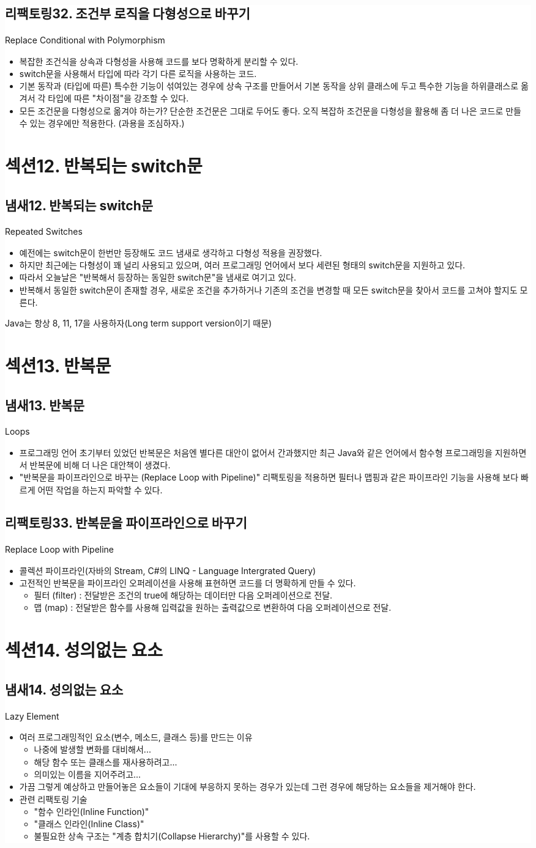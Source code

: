 ## 리팩토링32. 조건부 로직을 다형성으로 바꾸기
Replace Conditional with Polymorphism
- 복잡한 조건식을 상속과 다형성을 사용해 코드를 보다 명확하게 분리할 수 있다.
- switch문을 사용해서 타입에 따라 각기 다른 로직을 사용하는 코드.
- 기본 동작과 (타입에 따른) 특수한 기능이 섞여있는 경우에 상속 구조를 만들어서 기본 동작을 상위 클래스에 두고 특수한 기능을 하위클래스로 옮겨서 각 타입에 따른 "차이점"을 강조할 수 있다.
- 모든 조건문을 다형성으로 옮겨야 하는가? 단순한 조건문은 그대로 두어도 좋다. 오직 복잡하 조건문을 다형성을 활용해 좀 더 나은 코드로 만들 수 있는 경우에만 적용한다. (과용을 조심하자.)

# 섹션12. 반복되는 switch문
## 냄새12. 반복되는 switch문
Repeated Switches
- 예전에는 switch문이 한번만 등장해도 코드 냄새로 생각하고 다형성 적용을 권장했다.
- 하지만 최근에는 다형성이 꽤 널리 사용되고 있으며, 여러 프로그래밍 언어에서 보다 세련된 형태의 switch문을 지원하고 있다.
- 따라서 오늘날은 "반복해서 등장하는 동일한 switch문"을 냄새로 여기고 있다.
- 반복해서 동일한 switch문이 존재할 경우, 새로운 조건을 추가하거나 기존의 조건을 변경할 때 모든 switch문을 찾아서 코드를 고쳐야 할지도 모른다.

Java는 항상 8, 11, 17을 사용하자(Long term support version이기 때문)

# 섹션13. 반복문
## 냄새13. 반복문
Loops
- 프로그래밍 언어 초기부터 있었던 반복문은 처음엔 별다른 대안이 없어서 간과했지만 최근 Java와 같은 언어에서 함수형 프로그래밍을 지원하면서 반복문에 비해 더 나은 대안책이 생겼다.
- "반복문을 파이프라인으로 바꾸는 (Replace Loop with Pipeline)" 리팩토링을 적용하면 필터나 맵핑과 같은 파이프라인 기능을 사용해 보다 빠르게 어떤 작업을 하는지 파악할 수 있다.

## 리팩토링33. 반복문을 파이프라인으로 바꾸기
Replace Loop with Pipeline
- 콜렉션 파이프라인(자바의 Stream, C#의 LINQ - Language Intergrated Query)
- 고전적인 반복문을 파이프라인 오퍼레이션을 사용해 표현하면 코드를 더 명확하게 만들 수 있다.
  - 필터 (filter) : 전달받은 조건의 true에 해당하는 데이터만 다음 오퍼레이션으로 전달.
  - 맵 (map) : 전달받은 함수를 사용해 입력값을 원하는 출력값으로 변환하여 다음 오퍼레이션으로 전달.

# 섹션14. 성의없는 요소
## 냄새14. 성의없는 요소
Lazy Element
- 여러 프로그래밍적인 요소(변수, 메소드, 클래스 등)를 만드는 이유
  - 나중에 발생할 변화를 대비해서...
  - 해당 함수 또는 클래스를 재사용하려고...
  - 의미있는 이름을 지어주려고...
- 가끔 그렇게 예상하고 만들어놓은 요소들이 기대에 부응하지 못하는 경우가 있는데 그런 경우에 해당하는 요소들을 제거해야 한다.
- 관련 리팩토링 기술
  - "함수 인라인(Inline Function)"
  - "클래스 인라인(Inline Class)"
  - 불필요한 상속 구조는 "계층 합치기(Collapse Hierarchy)"를 사용할 수 있다.

